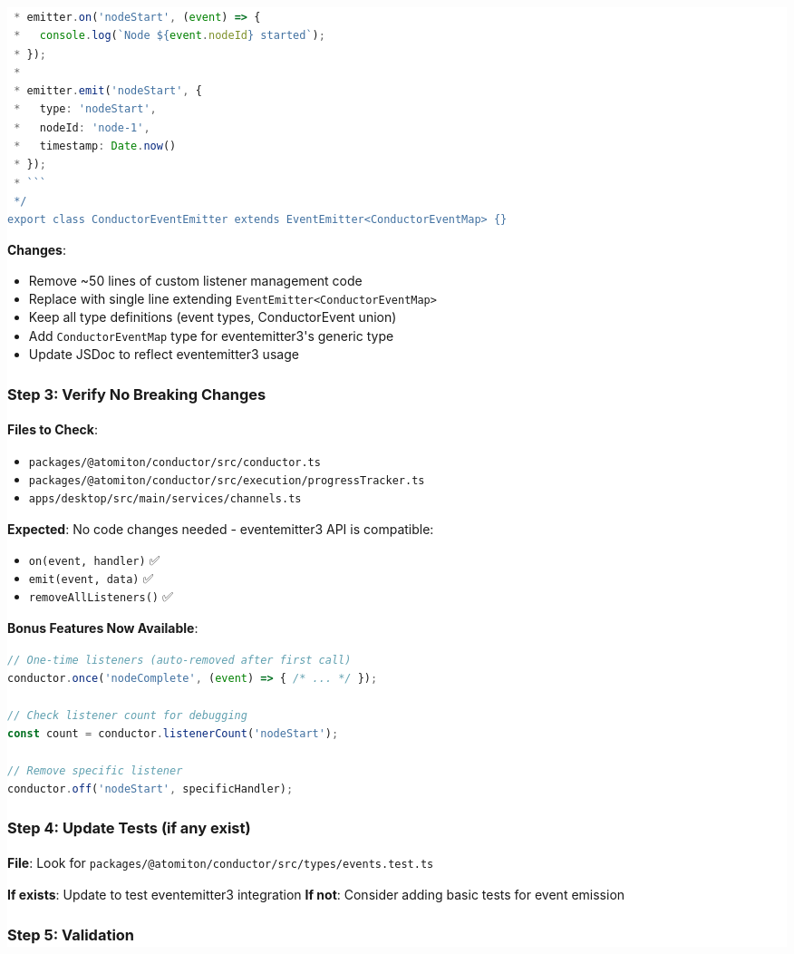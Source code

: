 ```typescript
 * emitter.on('nodeStart', (event) => {
 *   console.log(`Node ${event.nodeId} started`);
 * });
 *
 * emitter.emit('nodeStart', {
 *   type: 'nodeStart',
 *   nodeId: 'node-1',
 *   timestamp: Date.now()
 * });
 * ```
 */
export class ConductorEventEmitter extends EventEmitter<ConductorEventMap> {}
```

**Changes**:
- Remove ~50 lines of custom listener management code
- Replace with single line extending `EventEmitter<ConductorEventMap>`
- Keep all type definitions (event types, ConductorEvent union)
- Add `ConductorEventMap` type for eventemitter3's generic type
- Update JSDoc to reflect eventemitter3 usage

### Step 3: Verify No Breaking Changes

**Files to Check**:
- `packages/@atomiton/conductor/src/conductor.ts`
- `packages/@atomiton/conductor/src/execution/progressTracker.ts`
- `apps/desktop/src/main/services/channels.ts`

**Expected**: No code changes needed - eventemitter3 API is compatible:
- `on(event, handler)` ✅
- `emit(event, data)` ✅
- `removeAllListeners()` ✅

**Bonus Features Now Available**:
```typescript
// One-time listeners (auto-removed after first call)
conductor.once('nodeComplete', (event) => { /* ... */ });

// Check listener count for debugging
const count = conductor.listenerCount('nodeStart');

// Remove specific listener
conductor.off('nodeStart', specificHandler);
```

### Step 4: Update Tests (if any exist)

**File**: Look for `packages/@atomiton/conductor/src/types/events.test.ts`

**If exists**: Update to test eventemitter3 integration
**If not**: Consider adding basic tests for event emission

### Step 5: Validation
